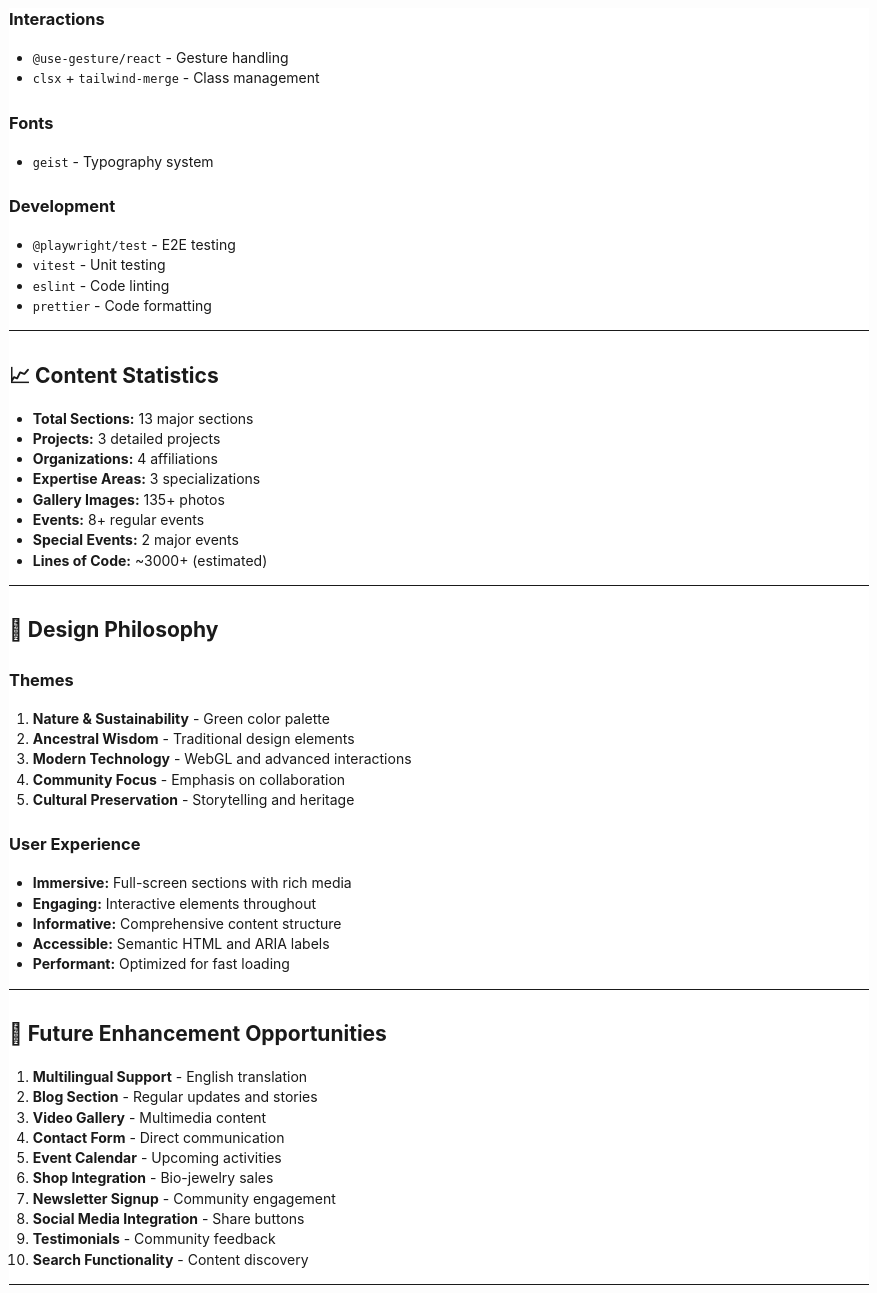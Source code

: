 ### Interactions
- `@use-gesture/react` - Gesture handling
- `clsx` + `tailwind-merge` - Class management

### Fonts
- `geist` - Typography system

### Development
- `@playwright/test` - E2E testing
- `vitest` - Unit testing
- `eslint` - Code linting
- `prettier` - Code formatting

---

## 📈 Content Statistics

- **Total Sections:** 13 major sections
- **Projects:** 3 detailed projects
- **Organizations:** 4 affiliations
- **Expertise Areas:** 3 specializations
- **Gallery Images:** 135+ photos
- **Events:** 8+ regular events
- **Special Events:** 2 major events
- **Lines of Code:** ~3000+ (estimated)

---

## 🎨 Design Philosophy

### Themes
1. **Nature & Sustainability** - Green color palette
2. **Ancestral Wisdom** - Traditional design elements
3. **Modern Technology** - WebGL and advanced interactions
4. **Community Focus** - Emphasis on collaboration
5. **Cultural Preservation** - Storytelling and heritage

### User Experience
- **Immersive:** Full-screen sections with rich media
- **Engaging:** Interactive elements throughout
- **Informative:** Comprehensive content structure
- **Accessible:** Semantic HTML and ARIA labels
- **Performant:** Optimized for fast loading

---

## 🔮 Future Enhancement Opportunities

1. **Multilingual Support** - English translation
2. **Blog Section** - Regular updates and stories
3. **Video Gallery** - Multimedia content
4. **Contact Form** - Direct communication
5. **Event Calendar** - Upcoming activities
6. **Shop Integration** - Bio-jewelry sales
7. **Newsletter Signup** - Community engagement
8. **Social Media Integration** - Share buttons
9. **Testimonials** - Community feedback
10. **Search Functionality** - Content discovery

---